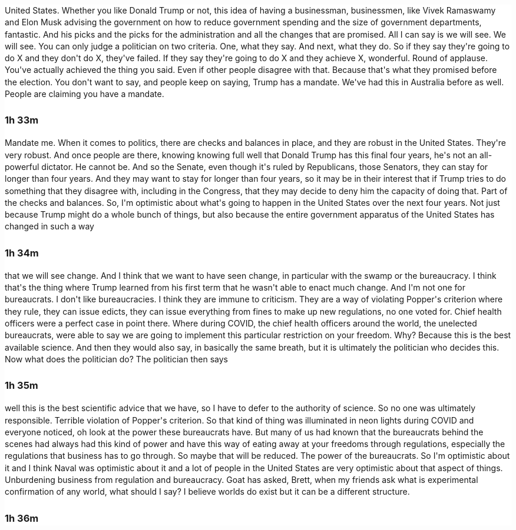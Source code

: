 United States. Whether you like Donald Trump or not, this idea of having a businessman, businessmen, like Vivek Ramaswamy and Elon Musk advising the government on how to reduce government spending and the size of government departments, fantastic. And his picks and the picks for the administration and all the changes that are promised. All I can say is we will see. We will see. You can only judge a politician on two criteria. One, what they say. And next, what they do. So if they say they're going to do X and they don't do X, they've failed. If they say they're going to do X and they achieve X, wonderful. Round of applause. You've actually achieved the thing you said. Even if other people disagree with that. Because that's what they promised before the election. You don't want to say, and people keep on saying, Trump has a mandate. We've had this in Australia before as well. People are claiming you have a mandate.

### 1h 33m

Mandate me. When it comes to politics, there are checks and balances in place, and they are robust in the United States. They're very robust. And once people are there, knowing knowing full well that Donald Trump has this final four years, he's not an all-powerful dictator. He cannot be. And so the Senate, even though it's ruled by Republicans, those Senators, they can stay for longer than four years. And they may want to stay for longer than four years, so it may be in their interest that if Trump tries to do something that they disagree with, including in the Congress, that they may decide to deny him the capacity of doing that. Part of the checks and balances. So, I'm optimistic about what's going to happen in the United States over the next four years. Not just because Trump might do a whole bunch of things, but also because the entire government apparatus of the United States has changed in such a way

### 1h 34m

that we will see change. And I think that we want to have seen change, in particular with the swamp or the bureaucracy. I think that's the thing where Trump learned from his first term that he wasn't able to enact much change. And I'm not one for bureaucrats. I don't like bureaucracies. I think they are immune to criticism. They are a way of violating Popper's criterion where they rule, they can issue edicts, they can issue everything from fines to make up new regulations, no one voted for. Chief health officers were a perfect case in point there. Where during COVID, the chief health officers around the world, the unelected bureaucrats, were able to say we are going to implement this particular restriction on your freedom. Why? Because this is the best available science. And then they would also say, in basically the same breath, but it is ultimately the politician who decides this. Now what does the politician do? The politician then says

### 1h 35m

well this is the best scientific advice that we have, so I have to defer to the authority of science. So no one was ultimately responsible. Terrible violation of Popper's criterion. So that kind of thing was illuminated in neon lights during COVID and everyone noticed, oh look at the power these bureaucrats have. But many of us had known that the bureaucrats behind the scenes had always had this kind of power and have this way of eating away at your freedoms through regulations, especially the regulations that business has to go through. So maybe that will be reduced. The power of the bureaucrats. So I'm optimistic about it and I think Naval was optimistic about it and a lot of people in the United States are very optimistic about that aspect of things. Unburdening business from regulation and bureaucracy. Goat has asked, Brett, when my friends ask what is experimental confirmation of any world, what should I say? I believe worlds do exist but it can be a different structure.

### 1h 36m
